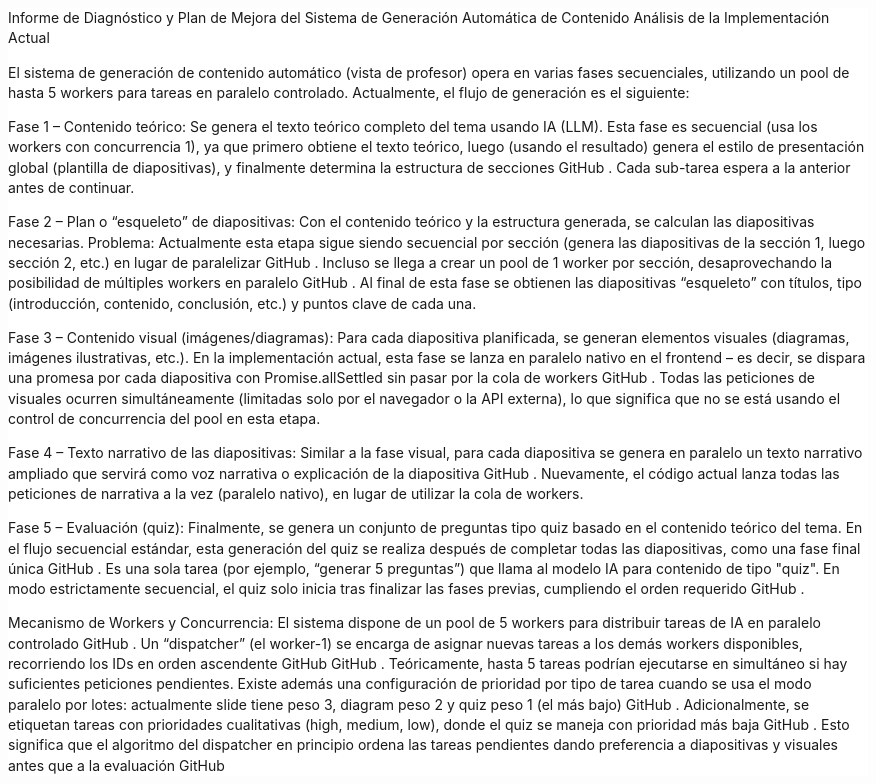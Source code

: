 Informe de Diagnóstico y Plan de Mejora del Sistema de Generación Automática de Contenido
Análisis de la Implementación Actual

El sistema de generación de contenido automático (vista de profesor) opera en varias fases secuenciales, utilizando un pool de hasta 5 workers para tareas en paralelo controlado. Actualmente, el flujo de generación es el siguiente:

Fase 1 – Contenido teórico: Se genera el texto teórico completo del tema usando IA (LLM). Esta fase es secuencial (usa los workers con concurrencia 1), ya que primero obtiene el texto teórico, luego (usando el resultado) genera el estilo de presentación global (plantilla de diapositivas), y finalmente determina la estructura de secciones
GitHub
. Cada sub-tarea espera a la anterior antes de continuar.

Fase 2 – Plan o “esqueleto” de diapositivas: Con el contenido teórico y la estructura generada, se calculan las diapositivas necesarias. Problema: Actualmente esta etapa sigue siendo secuencial por sección (genera las diapositivas de la sección 1, luego sección 2, etc.) en lugar de paralelizar
GitHub
. Incluso se llega a crear un pool de 1 worker por sección, desaprovechando la posibilidad de múltiples workers en paralelo
GitHub
. Al final de esta fase se obtienen las diapositivas “esqueleto” con títulos, tipo (introducción, contenido, conclusión, etc.) y puntos clave de cada una.

Fase 3 – Contenido visual (imágenes/diagramas): Para cada diapositiva planificada, se generan elementos visuales (diagramas, imágenes ilustrativas, etc.). En la implementación actual, esta fase se lanza en paralelo nativo en el frontend – es decir, se dispara una promesa por cada diapositiva con Promise.allSettled sin pasar por la cola de workers
GitHub
. Todas las peticiones de visuales ocurren simultáneamente (limitadas solo por el navegador o la API externa), lo que significa que no se está usando el control de concurrencia del pool en esta etapa.

Fase 4 – Texto narrativo de las diapositivas: Similar a la fase visual, para cada diapositiva se genera en paralelo un texto narrativo ampliado que servirá como voz narrativa o explicación de la diapositiva
GitHub
. Nuevamente, el código actual lanza todas las peticiones de narrativa a la vez (paralelo nativo), en lugar de utilizar la cola de workers.

Fase 5 – Evaluación (quiz): Finalmente, se genera un conjunto de preguntas tipo quiz basado en el contenido teórico del tema. En el flujo secuencial estándar, esta generación del quiz se realiza después de completar todas las diapositivas, como una fase final única
GitHub
. Es una sola tarea (por ejemplo, “generar 5 preguntas”) que llama al modelo IA para contenido de tipo "quiz". En modo estrictamente secuencial, el quiz solo inicia tras finalizar las fases previas, cumpliendo el orden requerido
GitHub
.

Mecanismo de Workers y Concurrencia: El sistema dispone de un pool de 5 workers para distribuir tareas de IA en paralelo controlado
GitHub
. Un “dispatcher” (el worker-1) se encarga de asignar nuevas tareas a los demás workers disponibles, recorriendo los IDs en orden ascendente
GitHub
GitHub
. Teóricamente, hasta 5 tareas podrían ejecutarse en simultáneo si hay suficientes peticiones pendientes. Existe además una configuración de prioridad por tipo de tarea cuando se usa el modo paralelo por lotes: actualmente slide tiene peso 3, diagram peso 2 y quiz peso 1 (el más bajo)
GitHub
. Adicionalmente, se etiquetan tareas con prioridades cualitativas (high, medium, low), donde el quiz se maneja con prioridad más baja
GitHub
. Esto significa que el algoritmo del dispatcher en principio ordena las tareas pendientes dando preferencia a diapositivas y visuales antes que a la evaluación
GitHub